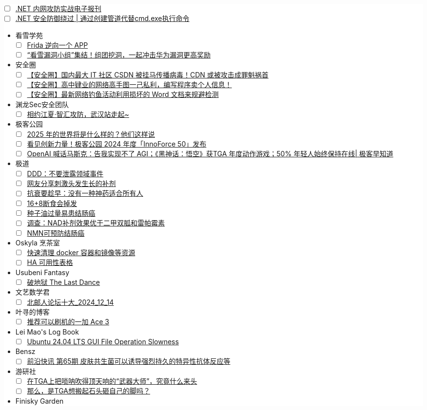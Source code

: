   - [ ] [.NET 内网攻防实战电子报刊](https://mp.weixin.qq.com/s?__biz=MzUyOTc3NTQ5MA==&mid=2247497498&idx=2&sn=00900a0c29c85b41fe6a586d7e5c3571&chksm=fa5959f7cd2ed0e12f7b79efaf8ab12bbd2dabcc3489f7d77bac0f49542fb7acd9113e439c68&scene=58&subscene=0#rd)
  - [ ] [.NET 安全防御绕过 | 通过创建管道代替cmd.exe执行命令](https://mp.weixin.qq.com/s?__biz=MzUyOTc3NTQ5MA==&mid=2247497498&idx=3&sn=92242fe91028417caf6bcec8a88d9b3e&chksm=fa5959f7cd2ed0e17f1db4869eb84d0c25c46e3744f76361bdc717afd1310143d91183e2f3b4&scene=58&subscene=0#rd)
- 看雪学苑
  - [ ] [Frida 逆向一个 APP](https://mp.weixin.qq.com/s?__biz=MjM5NTc2MDYxMw==&mid=2458586874&idx=1&sn=3bdc2f37290cd64b6fe65a45db267db7&chksm=b18c3e7086fbb76650050dc25930565ba870f58de685add83cd8dc9a04310233026c85bd1234&scene=58&subscene=0#rd)
  - [ ] [“看雪漏洞小组”集结！组团挖洞，一起冲击华为漏洞更高奖励](https://mp.weixin.qq.com/s?__biz=MjM5NTc2MDYxMw==&mid=2458586874&idx=2&sn=def87ccd0e65d4f49f3448c619afac16&chksm=b18c3e7086fbb766a3c750cc6cec9f42d84bc0e3dc4ca25925934c1bfd0e2c80daaf2a5068f2&scene=58&subscene=0#rd)
- 安全圈
  - [ ] [【安全圈】国内最大 IT 社区 CSDN 被挂马传播病毒！CDN 或被攻击成罪魁祸首](https://mp.weixin.qq.com/s?__biz=MzIzMzE4NDU1OQ==&mid=2652066606&idx=1&sn=308e9637fcb9741e87940b691f20e9aa&chksm=f36e7f6ec419f67869f058fec450d74d5faa3fd27ab9ef578067b75537430136e0ddb9d1b64c&scene=58&subscene=0#rd)
  - [ ] [【安全圈】高中肄业的网络高手图一己私利，编写程序卖个人信息！](https://mp.weixin.qq.com/s?__biz=MzIzMzE4NDU1OQ==&mid=2652066606&idx=2&sn=0b819bf38f3cc2d19225010f632def89&chksm=f36e7f6ec419f67898dedbb478a3cf9eced3b894e53258f4a8a8eac3d7ac6f8695797ff211c5&scene=58&subscene=0#rd)
  - [ ] [【安全圈】最新网络钓鱼活动利用损坏的 Word 文档来规避检测](https://mp.weixin.qq.com/s?__biz=MzIzMzE4NDU1OQ==&mid=2652066606&idx=3&sn=d6db5800165d61a841b21b917d975bde&chksm=f36e7f6ec419f6787f017edfcbed384c8dad810704e071c9c8471adc69f4aa635df0e747e56c&scene=58&subscene=0#rd)
- 渊龙Sec安全团队
  - [ ] [相约江夏·智汇攻防，武汉站走起~](https://mp.weixin.qq.com/s?__biz=Mzg4NTY0MDg1Mg==&mid=2247485612&idx=1&sn=c6a717a5a10be174080837f90b14295e&chksm=cfa49357f8d31a4186ff54a1f255ab28b3b455a5137517c3691240e6eb51b984425d8ad071c2&scene=58&subscene=0#rd)
- 极客公园
  - [ ] [2025 年的世界将是什么样的？他们这样说](https://mp.weixin.qq.com/s?__biz=MTMwNDMwODQ0MQ==&mid=2653069423&idx=1&sn=ff53c3108ac9f4209c83a185d9c25bad&chksm=7e57ddd9492054cf29f2799e187ec4d4c77104240fc73e14666d78df4424dcdb00655ab27d0c&scene=58&subscene=0#rd)
  - [ ] [看见创新力量！极客公园 2024 年度「InnoForce 50」发布](https://mp.weixin.qq.com/s?__biz=MTMwNDMwODQ0MQ==&mid=2653069382&idx=1&sn=dc216dec7a27133253dec39e9f725188&chksm=7e57ddf0492054e651e2d5da482f15d83be9df05fa44b26a4e380e2aa8b1c24105a1096d917a&scene=58&subscene=0#rd)
  - [ ] [OpenAI 喊话马斯克：告我实现不了 AGI；《黑神话：悟空》获TGA 年度动作游戏；50% 年轻人始终保持在线| 极客早知道](https://mp.weixin.qq.com/s?__biz=MTMwNDMwODQ0MQ==&mid=2653069381&idx=1&sn=2705754ee894bd521027d7c3205ed386&chksm=7e57ddf3492054e53334eef692af02cbfa3e7df4aec1867ecf94fcb60d91d15ffe56981945b1&scene=58&subscene=0#rd)
- 极道
  - [ ] [DDD：不要泄露领域事件](https://www.jdon.com/76530.html)
  - [ ] [网友分享刺激头发生长的补剂](https://www.jdon.com/76529.html)
  - [ ] [抗衰要趁早：没有一种神药适合所有人](https://www.jdon.com/76528.html)
  - [ ] [16+8断食会掉发](https://www.jdon.com/76527.html)
  - [ ] [种子油过量易患结肠癌](https://www.jdon.com/76526.html)
  - [ ] [调查：NAD补剂效果优于二甲双胍和雷帕霉素](https://www.jdon.com/76525.html)
  - [ ] [NMN可预防结肠癌](https://www.jdon.com/76524.html)
- Oskyla 烹茶室
  - [ ] [快速清理 docker 容器和镜像等资源](https://frytea.com/archives/1392/)
  - [ ] [HA 可用性表格](https://frytea.com/archives/1401/)
- Usubeni Fantasy
  - [ ] [破地狱 The Last Dance](https://ssshooter.com/the-last-dance/)
- 文艺数学君
  - [ ] [北邮人论坛十大_2024_12_14](https://mathpretty.com/19400.html)
- 叶寻的博客
  - [ ] [推荐可以刷机的一加 Ace 3](https://cyrusyip.org/zh-cn/posts/2024/12/15/recommend-oneplus-ace-3/)
- Lei Mao's Log Book
  - [ ] [Ubuntu 24.04 LTS GUI File Operation Slowness](https://leimao.github.io/blog/Ubuntu-2404-LTS-GUI-File-Operation-Slowness/)
- Bensz
  - [ ] [前沿快讯 第65期 皮肤共生菌可以诱导强烈持久的特异性抗体反应等](https://blognas.hwb0307.com/medicine/6201)
- 游研社
  - [ ] [在TGA上把唢呐吹得顶天响的“武器大师”，究竟什么来头](https://www.yystv.cn/p/12415)
  - [ ] [那么，是TGA想搬起石头砸自己的脚吗？](https://www.yystv.cn/p/12414)
- Finisky Garden
